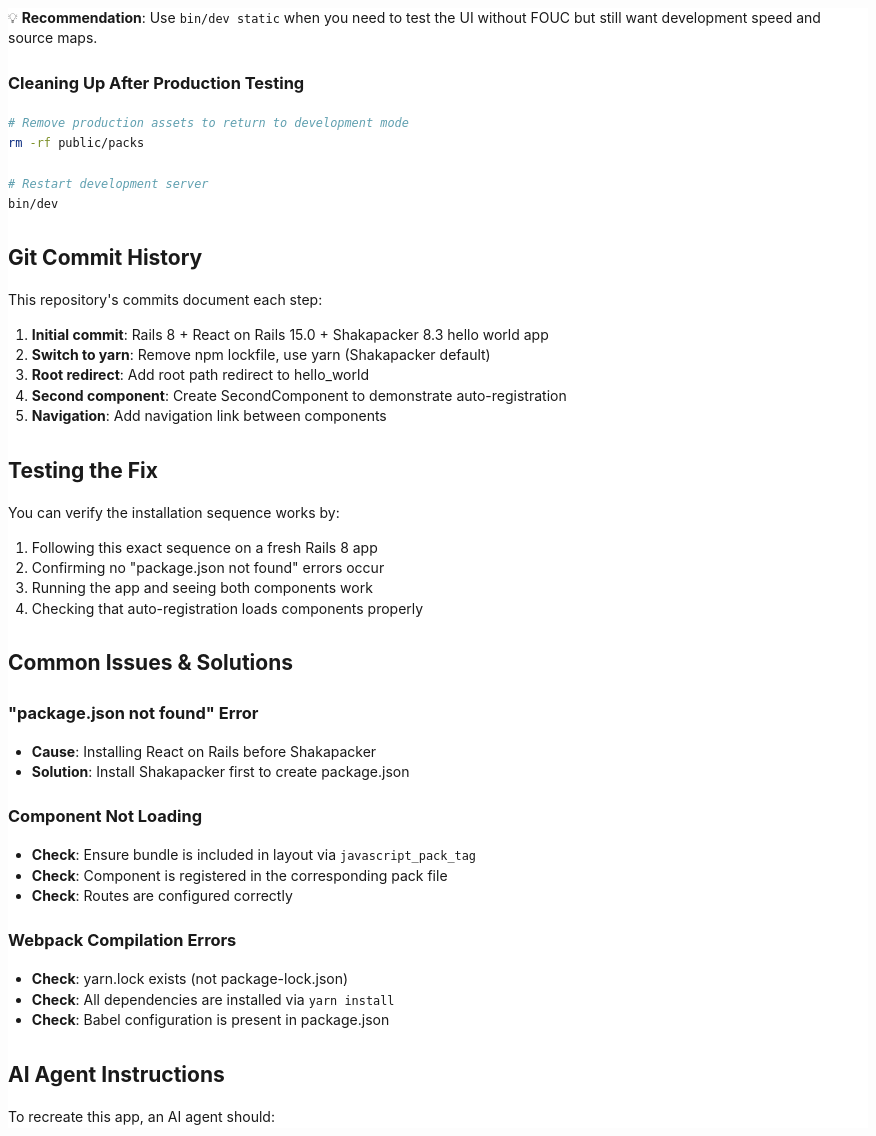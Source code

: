 💡 **Recommendation**: Use `bin/dev static` when you need to test the UI without FOUC but still want development speed and source maps.

### Cleaning Up After Production Testing
```bash
# Remove production assets to return to development mode
rm -rf public/packs

# Restart development server
bin/dev
```

## Git Commit History

This repository's commits document each step:

1. **Initial commit**: Rails 8 + React on Rails 15.0 + Shakapacker 8.3 hello world app
2. **Switch to yarn**: Remove npm lockfile, use yarn (Shakapacker default)  
3. **Root redirect**: Add root path redirect to hello_world
4. **Second component**: Create SecondComponent to demonstrate auto-registration
5. **Navigation**: Add navigation link between components

## Testing the Fix

You can verify the installation sequence works by:

1. Following this exact sequence on a fresh Rails 8 app
2. Confirming no "package.json not found" errors occur
3. Running the app and seeing both components work
4. Checking that auto-registration loads components properly

## Common Issues & Solutions

### "package.json not found" Error
- **Cause**: Installing React on Rails before Shakapacker
- **Solution**: Install Shakapacker first to create package.json

### Component Not Loading
- **Check**: Ensure bundle is included in layout via `javascript_pack_tag`
- **Check**: Component is registered in the corresponding pack file
- **Check**: Routes are configured correctly

### Webpack Compilation Errors  
- **Check**: yarn.lock exists (not package-lock.json)
- **Check**: All dependencies are installed via `yarn install`
- **Check**: Babel configuration is present in package.json

## AI Agent Instructions

To recreate this app, an AI agent should:
